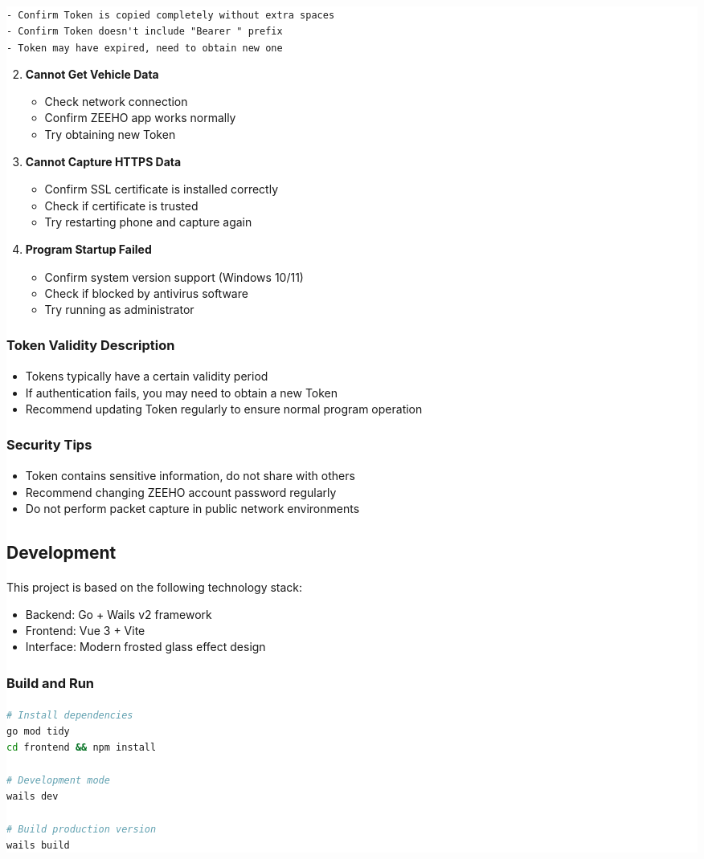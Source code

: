     - Confirm Token is copied completely without extra spaces
    - Confirm Token doesn't include "Bearer " prefix
    - Token may have expired, need to obtain new one

2. **Cannot Get Vehicle Data**

    - Check network connection
    - Confirm ZEEHO app works normally
    - Try obtaining new Token

3. **Cannot Capture HTTPS Data**

    - Confirm SSL certificate is installed correctly
    - Check if certificate is trusted
    - Try restarting phone and capture again

4. **Program Startup Failed**
    - Confirm system version support (Windows 10/11)
    - Check if blocked by antivirus software
    - Try running as administrator

### Token Validity Description

-   Tokens typically have a certain validity period
-   If authentication fails, you may need to obtain a new Token
-   Recommend updating Token regularly to ensure normal program operation

### Security Tips

-   Token contains sensitive information, do not share with others
-   Recommend changing ZEEHO account password regularly
-   Do not perform packet capture in public network environments

## Development

This project is based on the following technology stack:

-   Backend: Go + Wails v2 framework
-   Frontend: Vue 3 + Vite
-   Interface: Modern frosted glass effect design

### Build and Run

```bash
# Install dependencies
go mod tidy
cd frontend && npm install

# Development mode
wails dev

# Build production version
wails build
```
